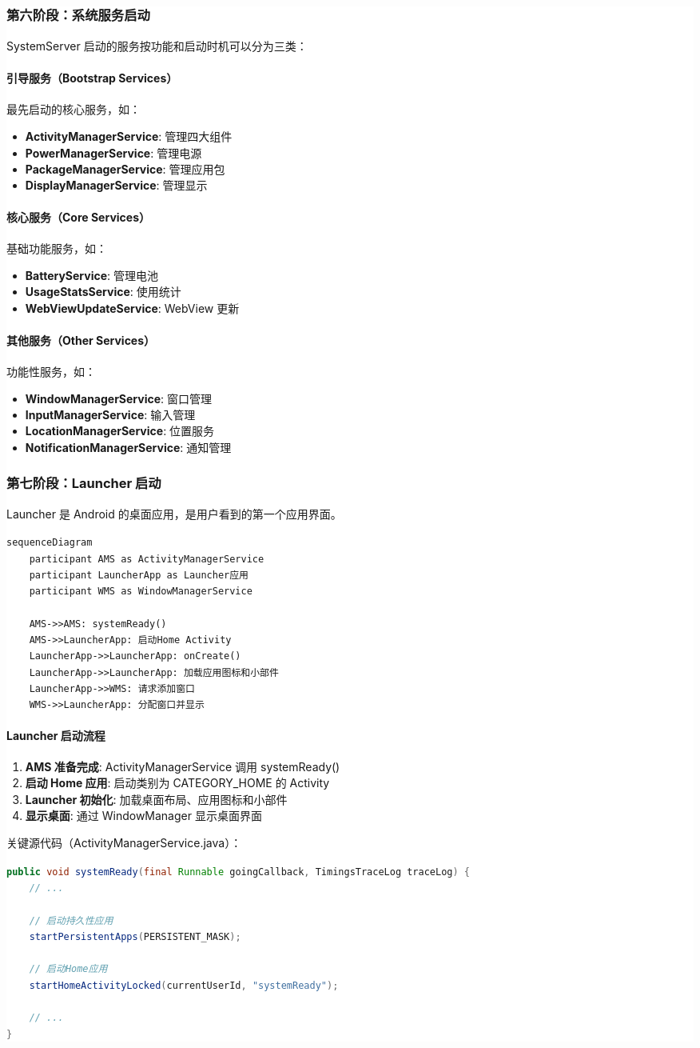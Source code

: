 ### 第六阶段：系统服务启动

SystemServer 启动的服务按功能和启动时机可以分为三类：

#### 引导服务（Bootstrap Services）

最先启动的核心服务，如：
- **ActivityManagerService**: 管理四大组件
- **PowerManagerService**: 管理电源
- **PackageManagerService**: 管理应用包
- **DisplayManagerService**: 管理显示

#### 核心服务（Core Services）

基础功能服务，如：
- **BatteryService**: 管理电池
- **UsageStatsService**: 使用统计
- **WebViewUpdateService**: WebView 更新

#### 其他服务（Other Services）

功能性服务，如：
- **WindowManagerService**: 窗口管理
- **InputManagerService**: 输入管理
- **LocationManagerService**: 位置服务
- **NotificationManagerService**: 通知管理

### 第七阶段：Launcher 启动

Launcher 是 Android 的桌面应用，是用户看到的第一个应用界面。

```mermaid
sequenceDiagram
    participant AMS as ActivityManagerService
    participant LauncherApp as Launcher应用
    participant WMS as WindowManagerService
    
    AMS->>AMS: systemReady()
    AMS->>LauncherApp: 启动Home Activity
    LauncherApp->>LauncherApp: onCreate()
    LauncherApp->>LauncherApp: 加载应用图标和小部件
    LauncherApp->>WMS: 请求添加窗口
    WMS->>LauncherApp: 分配窗口并显示
```

#### Launcher 启动流程

1. **AMS 准备完成**: ActivityManagerService 调用 systemReady()
2. **启动 Home 应用**: 启动类别为 CATEGORY_HOME 的 Activity
3. **Launcher 初始化**: 加载桌面布局、应用图标和小部件
4. **显示桌面**: 通过 WindowManager 显示桌面界面

关键源代码（ActivityManagerService.java）：

```java
public void systemReady(final Runnable goingCallback, TimingsTraceLog traceLog) {
    // ...
    
    // 启动持久性应用
    startPersistentApps(PERSISTENT_MASK);
    
    // 启动Home应用
    startHomeActivityLocked(currentUserId, "systemReady");
    
    // ...
}
```
